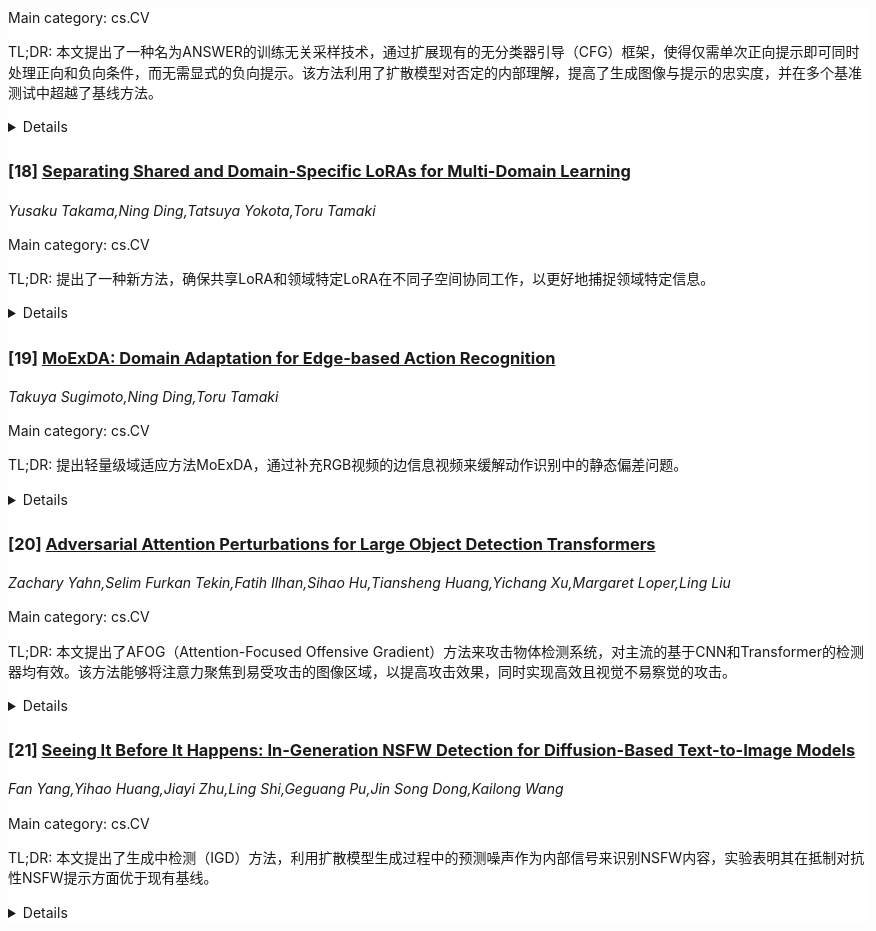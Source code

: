Main category: cs.CV

TL;DR: 本文提出了一种名为ANSWER的训练无关采样技术，通过扩展现有的无分类器引导（CFG）框架，使得仅需单次正向提示即可同时处理正向和负向条件，而无需显式的负向提示。该方法利用了扩散模型对否定的内部理解，提高了生成图像与提示的忠实度，并在多个基准测试中超越了基线方法。


<details><summary>Details</summary></details>


### [18] [Separating Shared and Domain-Specific LoRAs for Multi-Domain Learning](https://arxiv.org/abs/2508.02978)
*Yusaku Takama,Ning Ding,Tatsuya Yokota,Toru Tamaki*

Main category: cs.CV

TL;DR: 提出了一种新方法，确保共享LoRA和领域特定LoRA在不同子空间协同工作，以更好地捕捉领域特定信息。


<details><summary>Details</summary></details>


### [19] [MoExDA: Domain Adaptation for Edge-based Action Recognition](https://arxiv.org/abs/2508.02981)
*Takuya Sugimoto,Ning Ding,Toru Tamaki*

Main category: cs.CV

TL;DR: 提出轻量级域适应方法MoExDA，通过补充RGB视频的边信息视频来缓解动作识别中的静态偏差问题。


<details><summary>Details</summary></details>


### [20] [Adversarial Attention Perturbations for Large Object Detection Transformers](https://arxiv.org/abs/2508.02987)
*Zachary Yahn,Selim Furkan Tekin,Fatih Ilhan,Sihao Hu,Tiansheng Huang,Yichang Xu,Margaret Loper,Ling Liu*

Main category: cs.CV

TL;DR: 本文提出了AFOG（Attention-Focused Offensive Gradient）方法来攻击物体检测系统，对主流的基于CNN和Transformer的检测器均有效。该方法能够将注意力聚焦到易受攻击的图像区域，以提高攻击效果，同时实现高效且视觉不易察觉的攻击。


<details><summary>Details</summary></details>


### [21] [Seeing It Before It Happens: In-Generation NSFW Detection for Diffusion-Based Text-to-Image Models](https://arxiv.org/abs/2508.03006)
*Fan Yang,Yihao Huang,Jiayi Zhu,Ling Shi,Geguang Pu,Jin Song Dong,Kailong Wang*

Main category: cs.CV

TL;DR: 本文提出了生成中检测（IGD）方法，利用扩散模型生成过程中的预测噪声作为内部信号来识别NSFW内容，实验表明其在抵制对抗性NSFW提示方面优于现有基线。


<details><summary>Details</summary></details>

